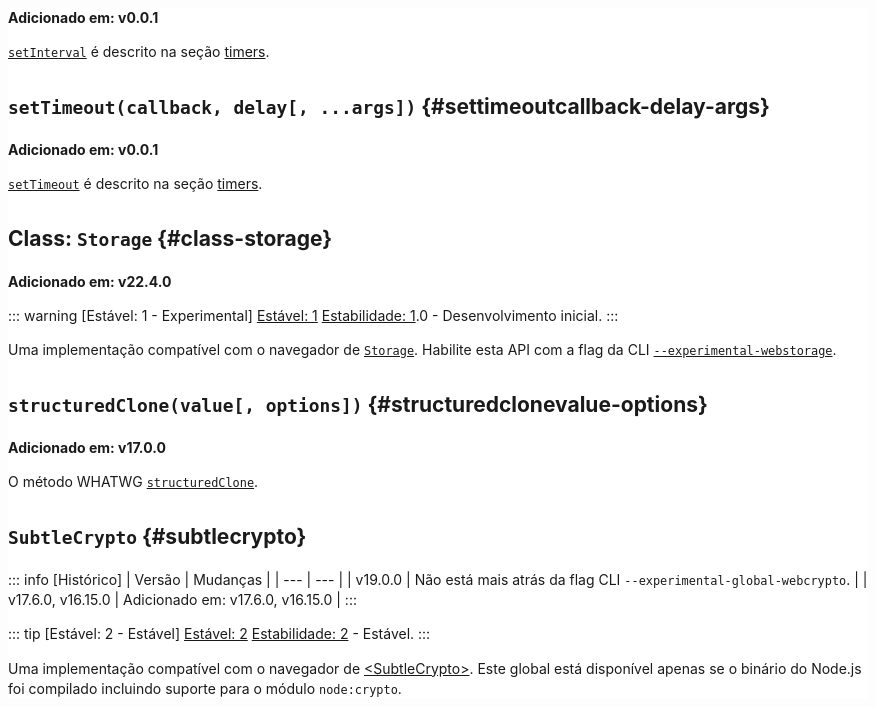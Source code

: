 **Adicionado em: v0.0.1**

[`setInterval`](/pt/nodejs/api/timers#setintervalcallback-delay-args) é descrito na seção [timers](/pt/nodejs/api/timers).

## `setTimeout(callback, delay[, ...args])` {#settimeoutcallback-delay-args}

**Adicionado em: v0.0.1**

[`setTimeout`](/pt/nodejs/api/timers#settimeoutcallback-delay-args) é descrito na seção [timers](/pt/nodejs/api/timers).

## Class: `Storage` {#class-storage}

**Adicionado em: v22.4.0**

::: warning [Estável: 1 - Experimental]
[Estável: 1](/pt/nodejs/api/documentation#stability-index) [Estabilidade: 1](/pt/nodejs/api/documentation#stability-index).0 - Desenvolvimento inicial.
:::

Uma implementação compatível com o navegador de [`Storage`](https://developer.mozilla.org/en-US/docs/Web/API/Storage). Habilite esta API com a flag da CLI [`--experimental-webstorage`](/pt/nodejs/api/cli#--experimental-webstorage).

## `structuredClone(value[, options])` {#structuredclonevalue-options}

**Adicionado em: v17.0.0**

O método WHATWG [`structuredClone`](https://developer.mozilla.org/en-US/docs/Web/API/structuredClone).


## `SubtleCrypto` {#subtlecrypto}

::: info [Histórico]
| Versão | Mudanças |
| --- | --- |
| v19.0.0 | Não está mais atrás da flag CLI `--experimental-global-webcrypto`. |
| v17.6.0, v16.15.0 | Adicionado em: v17.6.0, v16.15.0 |
:::

::: tip [Estável: 2 - Estável]
[Estável: 2](/pt/nodejs/api/documentation#stability-index) [Estabilidade: 2](/pt/nodejs/api/documentation#stability-index) - Estável.
:::

Uma implementação compatível com o navegador de [\<SubtleCrypto\>](/pt/nodejs/api/webcrypto#class-subtlecrypto). Este global está disponível apenas se o binário do Node.js foi compilado incluindo suporte para o módulo `node:crypto`.
